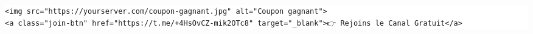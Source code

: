     <img src="https://yourserver.com/coupon-gagnant.jpg" alt="Coupon gagnant">
    <a class="join-btn" href="https://t.me/+4HsOvCZ-mik2OTc8" target="_blank">👉 Rejoins le Canal Gratuit</a>
  </div>
</body>
</html>
